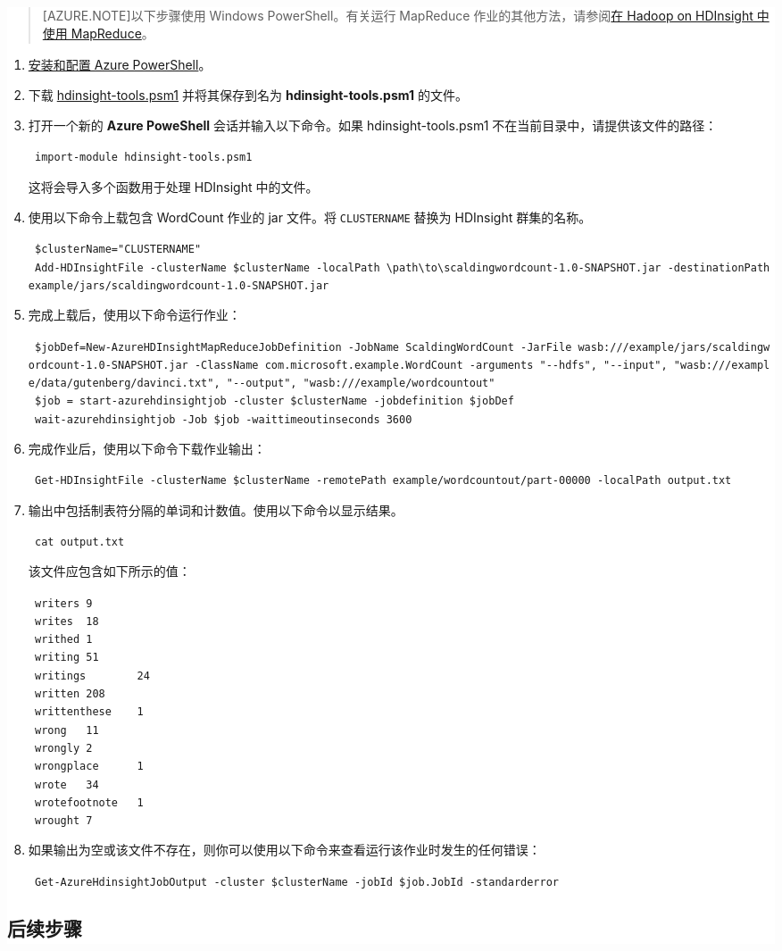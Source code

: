 > [AZURE.NOTE]以下步骤使用 Windows PowerShell。有关运行 MapReduce 作业的其他方法，请参阅[在 Hadoop on HDInsight 中使用 MapReduce](/documentation/articles/hdinsight-use-mapreduce)。

1. [安装和配置 Azure PowerShell](/documentation/articles/install-configure-powershell)。

2. 下载 [hdinsight-tools.psm1](https://github.com/Blackmist/hdinsight-tools/blob/master/hdinsight-tools.psm1) 并将其保存到名为 **hdinsight-tools.psm1** 的文件。

3. 打开一个新的 **Azure PoweShell** 会话并输入以下命令。如果 hdinsight-tools.psm1 不在当前目录中，请提供该文件的路径：

        import-module hdinsight-tools.psm1

    这将会导入多个函数用于处理 HDInsight 中的文件。

4. 使用以下命令上载包含 WordCount 作业的 jar 文件。将 `CLUSTERNAME` 替换为 HDInsight 群集的名称。

        $clusterName="CLUSTERNAME"
        Add-HDInsightFile -clusterName $clusterName -localPath \path\to\scaldingwordcount-1.0-SNAPSHOT.jar -destinationPath example/jars/scaldingwordcount-1.0-SNAPSHOT.jar

5. 完成上载后，使用以下命令运行作业：

        $jobDef=New-AzureHDInsightMapReduceJobDefinition -JobName ScaldingWordCount -JarFile wasb:///example/jars/scaldingwordcount-1.0-SNAPSHOT.jar -ClassName com.microsoft.example.WordCount -arguments "--hdfs", "--input", "wasb:///example/data/gutenberg/davinci.txt", "--output", "wasb:///example/wordcountout"
        $job = start-azurehdinsightjob -cluster $clusterName -jobdefinition $jobDef
        wait-azurehdinsightjob -Job $job -waittimeoutinseconds 3600

6. 完成作业后，使用以下命令下载作业输出：

        Get-HDInsightFile -clusterName $clusterName -remotePath example/wordcountout/part-00000 -localPath output.txt

7. 输出中包括制表符分隔的单词和计数值。使用以下命令以显示结果。

        cat output.txt

    该文件应包含如下所示的值：

        writers 9
        writes  18
        writhed 1
        writing 51
        writings        24
        written 208
        writtenthese    1
        wrong   11
        wrongly 2
        wrongplace      1
        wrote   34
        wrotefootnote   1
        wrought 7

7. 如果输出为空或该文件不存在，则你可以使用以下命令来查看运行该作业时发生的任何错误：

        Get-AzureHdinsightJobOutput -cluster $clusterName -jobId $job.JobId -standarderror

## 后续步骤
